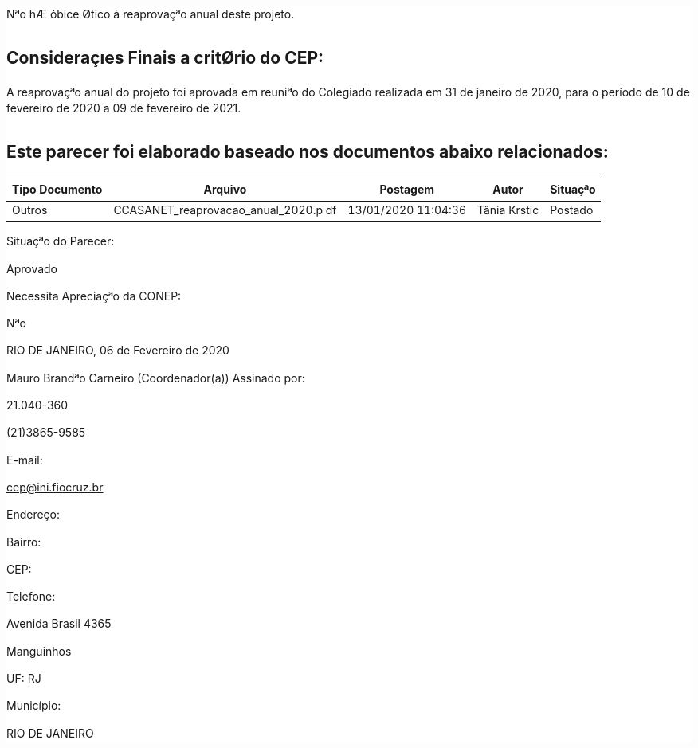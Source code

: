 Nªo hÆ óbice Øtico à reaprovaçªo anual deste projeto.

## Consideraçıes Finais a critØrio do CEP:

A reaprovaçªo anual do projeto foi aprovada em reuniªo do Colegiado realizada em 31 de janeiro de 2020, para o período de 10 de fevereiro de 2020 a 09 de fevereiro de 2021.

## Este parecer foi elaborado baseado nos documentos abaixo relacionados:

| Tipo Documento   | Arquivo                              | Postagem            | Autor        | Situaçªo   |
|------------------|--------------------------------------|---------------------|--------------|------------|
| Outros           | CCASANET_reaprovacao_anual_2020.p df | 13/01/2020 11:04:36 | Tânia Krstic | Postado    |

Situaçªo do Parecer:

Aprovado

Necessita Apreciaçªo da CONEP:

Nªo

RIO DE JANEIRO, 06 de Fevereiro de 2020

Mauro Brandªo Carneiro (Coordenador(a)) Assinado por:

21.040-360

(21)3865-9585

E-mail:

cep@ini.fiocruz.br

Endereço:

Bairro:

CEP:

Telefone:

Avenida Brasil 4365

Manguinhos

UF: RJ

Município:

RIO DE JANEIRO

